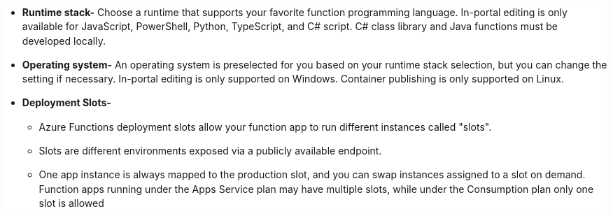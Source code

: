 - **Runtime stack-** Choose a runtime that supports your favorite function programming language. In-portal editing is only available for JavaScript, PowerShell, Python, TypeScript, and C# script. C# class library and Java functions must be developed locally.
    
- **Operating system-** An operating system is preselected for you based on your runtime stack selection, but you can change the setting if necessary. In-portal editing is only supported on Windows. Container publishing is only supported on Linux.
    
- **Deployment Slots-**
    
    - Azure Functions deployment slots allow your function app to run different instances called "slots".
        
    - Slots are different environments exposed via a publicly available endpoint.
        
    - One app instance is always mapped to the production slot, and you can swap instances assigned to a slot on demand. Function apps running under the Apps Service plan may have multiple slots, while under the Consumption plan only one slot is allowed
